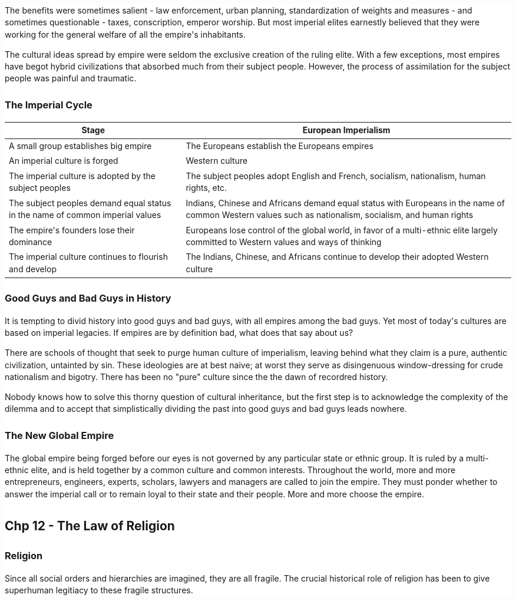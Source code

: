 The benefits were sometimes salient - law enforcement, urban planning, standardization of weights and measures - and sometimes questionable - taxes, conscription, emperor worship. But most imperial elites earnestly believed that they were working for the general welfare of all the empire's inhabitants.

The cultural ideas spread by empire were seldom the exclusive creation of the ruling elite. With a few exceptions, most empires have begot hybrid civilizations that absorbed much from their subject people. However, the process of assimilation for the subject people was painful and traumatic. 

### The Imperial Cycle
|Stage|European Imperialism|
|-|-|
|A small group establishes big empire|The Europeans establish the Europeans empires|
|An imperial culture is forged|Western culture|
|The imperial culture is adopted by the subject peoples|The subject peoples adopt English and French, socialism, nationalism, human rights, etc.|
|The subject peoples demand equal status in the name of common imperial values|Indians, Chinese and Africans demand equal status with Europeans in the name of common Western values such as nationalism, socialism, and human rights|
|The empire's founders lose their dominance|Europeans lose control of the global world, in favor of a multi-ethnic elite largely committed to Western values and ways of thinking|
|The imperial culture continues to flourish and develop|The Indians, Chinese, and Africans continue to develop their adopted Western culture|

### Good Guys and Bad Guys in History
It is tempting to divid history into good guys and bad guys, with all empires among the bad guys. Yet most of today's cultures are based on imperial legacies. If empires are by definition bad, what does that say about us?

There are schools of thought that seek to purge human culture of imperialism, leaving behind what they claim is a pure, authentic civilization, untainted by sin. These ideologies are at best naive; at worst they serve as disingenuous window-dressing for crude nationalism and bigotry. There has been no "pure" culture since the the dawn of recordred history.

Nobody knows how to solve this thorny question of cultural inheritance, but the first step is to acknowledge the complexity of the dilemma and to accept that simplistically dividing the past into good guys and bad guys leads nowhere.

### The New Global Empire
The global empire being forged before our eyes is not governed by any particular state or ethnic group. It is ruled by a multi-ethnic elite, and is held together by a common culture and common interests. Throughout the world, more and more entrepreneurs, engineers, experts, scholars, lawyers and managers are called to join the empire. They must ponder whether to answer the imperial call or to remain loyal to their state and their people. More and more choose the empire.


## Chp 12 - The Law of Religion

### Religion
Since all social orders and hierarchies are imagined, they are all fragile. The crucial historical role of religion has been to give superhuman legitiacy to these fragile structures.

